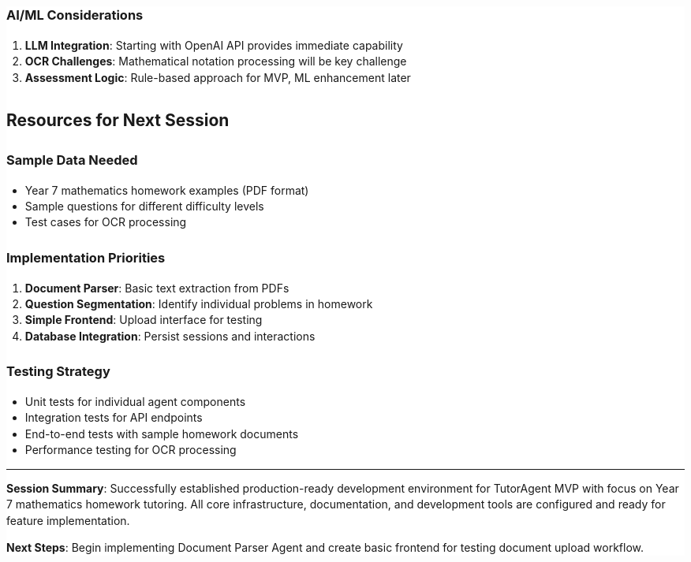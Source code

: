 ### AI/ML Considerations
1. **LLM Integration**: Starting with OpenAI API provides immediate capability
2. **OCR Challenges**: Mathematical notation processing will be key challenge
3. **Assessment Logic**: Rule-based approach for MVP, ML enhancement later

## Resources for Next Session

### Sample Data Needed
- Year 7 mathematics homework examples (PDF format)
- Sample questions for different difficulty levels
- Test cases for OCR processing

### Implementation Priorities
1. **Document Parser**: Basic text extraction from PDFs
2. **Question Segmentation**: Identify individual problems in homework
3. **Simple Frontend**: Upload interface for testing
4. **Database Integration**: Persist sessions and interactions

### Testing Strategy
- Unit tests for individual agent components
- Integration tests for API endpoints
- End-to-end tests with sample homework documents
- Performance testing for OCR processing

---

**Session Summary**: Successfully established production-ready development environment for TutorAgent MVP with focus on Year 7 mathematics homework tutoring. All core infrastructure, documentation, and development tools are configured and ready for feature implementation.

**Next Steps**: Begin implementing Document Parser Agent and create basic frontend for testing document upload workflow.
